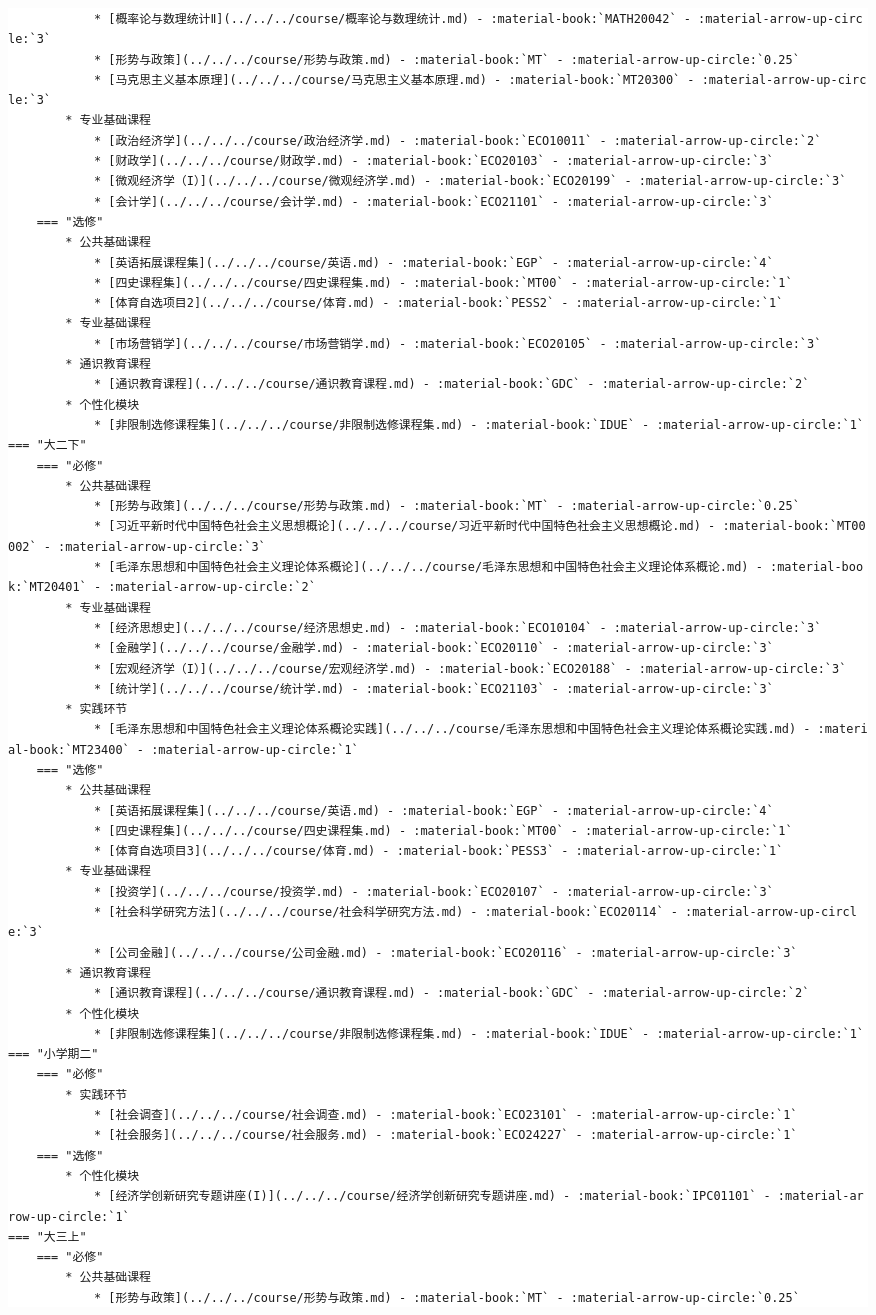                * [概率论与数理统计Ⅱ](../../../course/概率论与数理统计.md) - :material-book:`MATH20042` - :material-arrow-up-circle:`3`  
                * [形势与政策](../../../course/形势与政策.md) - :material-book:`MT` - :material-arrow-up-circle:`0.25`  
                * [马克思主义基本原理](../../../course/马克思主义基本原理.md) - :material-book:`MT20300` - :material-arrow-up-circle:`3`  
            * 专业基础课程
                * [政治经济学](../../../course/政治经济学.md) - :material-book:`ECO10011` - :material-arrow-up-circle:`2`  
                * [财政学](../../../course/财政学.md) - :material-book:`ECO20103` - :material-arrow-up-circle:`3`  
                * [微观经济学（I）](../../../course/微观经济学.md) - :material-book:`ECO20199` - :material-arrow-up-circle:`3`  
                * [会计学](../../../course/会计学.md) - :material-book:`ECO21101` - :material-arrow-up-circle:`3`  
        === "选修"  
            * 公共基础课程
                * [英语拓展课程集](../../../course/英语.md) - :material-book:`EGP` - :material-arrow-up-circle:`4`  
                * [四史课程集](../../../course/四史课程集.md) - :material-book:`MT00` - :material-arrow-up-circle:`1`  
                * [体育自选项目2](../../../course/体育.md) - :material-book:`PESS2` - :material-arrow-up-circle:`1`  
            * 专业基础课程
                * [市场营销学](../../../course/市场营销学.md) - :material-book:`ECO20105` - :material-arrow-up-circle:`3`  
            * 通识教育课程
                * [通识教育课程](../../../course/通识教育课程.md) - :material-book:`GDC` - :material-arrow-up-circle:`2`  
            * 个性化模块
                * [非限制选修课程集](../../../course/非限制选修课程集.md) - :material-book:`IDUE` - :material-arrow-up-circle:`1`  
    === "大二下"  
        === "必修"  
            * 公共基础课程
                * [形势与政策](../../../course/形势与政策.md) - :material-book:`MT` - :material-arrow-up-circle:`0.25`  
                * [习近平新时代中国特色社会主义思想概论](../../../course/习近平新时代中国特色社会主义思想概论.md) - :material-book:`MT00002` - :material-arrow-up-circle:`3`  
                * [毛泽东思想和中国特色社会主义理论体系概论](../../../course/毛泽东思想和中国特色社会主义理论体系概论.md) - :material-book:`MT20401` - :material-arrow-up-circle:`2`  
            * 专业基础课程
                * [经济思想史](../../../course/经济思想史.md) - :material-book:`ECO10104` - :material-arrow-up-circle:`3`  
                * [金融学](../../../course/金融学.md) - :material-book:`ECO20110` - :material-arrow-up-circle:`3`  
                * [宏观经济学（I）](../../../course/宏观经济学.md) - :material-book:`ECO20188` - :material-arrow-up-circle:`3`  
                * [统计学](../../../course/统计学.md) - :material-book:`ECO21103` - :material-arrow-up-circle:`3`  
            * 实践环节
                * [毛泽东思想和中国特色社会主义理论体系概论实践](../../../course/毛泽东思想和中国特色社会主义理论体系概论实践.md) - :material-book:`MT23400` - :material-arrow-up-circle:`1`  
        === "选修"  
            * 公共基础课程
                * [英语拓展课程集](../../../course/英语.md) - :material-book:`EGP` - :material-arrow-up-circle:`4`  
                * [四史课程集](../../../course/四史课程集.md) - :material-book:`MT00` - :material-arrow-up-circle:`1`  
                * [体育自选项目3](../../../course/体育.md) - :material-book:`PESS3` - :material-arrow-up-circle:`1`  
            * 专业基础课程
                * [投资学](../../../course/投资学.md) - :material-book:`ECO20107` - :material-arrow-up-circle:`3`  
                * [社会科学研究方法](../../../course/社会科学研究方法.md) - :material-book:`ECO20114` - :material-arrow-up-circle:`3`  
                * [公司金融](../../../course/公司金融.md) - :material-book:`ECO20116` - :material-arrow-up-circle:`3`  
            * 通识教育课程
                * [通识教育课程](../../../course/通识教育课程.md) - :material-book:`GDC` - :material-arrow-up-circle:`2`  
            * 个性化模块
                * [非限制选修课程集](../../../course/非限制选修课程集.md) - :material-book:`IDUE` - :material-arrow-up-circle:`1`  
    === "小学期二"  
        === "必修"  
            * 实践环节
                * [社会调查](../../../course/社会调查.md) - :material-book:`ECO23101` - :material-arrow-up-circle:`1`  
                * [社会服务](../../../course/社会服务.md) - :material-book:`ECO24227` - :material-arrow-up-circle:`1`  
        === "选修"  
            * 个性化模块
                * [经济学创新研究专题讲座(I)](../../../course/经济学创新研究专题讲座.md) - :material-book:`IPC01101` - :material-arrow-up-circle:`1`  
    === "大三上"  
        === "必修"  
            * 公共基础课程
                * [形势与政策](../../../course/形势与政策.md) - :material-book:`MT` - :material-arrow-up-circle:`0.25`  